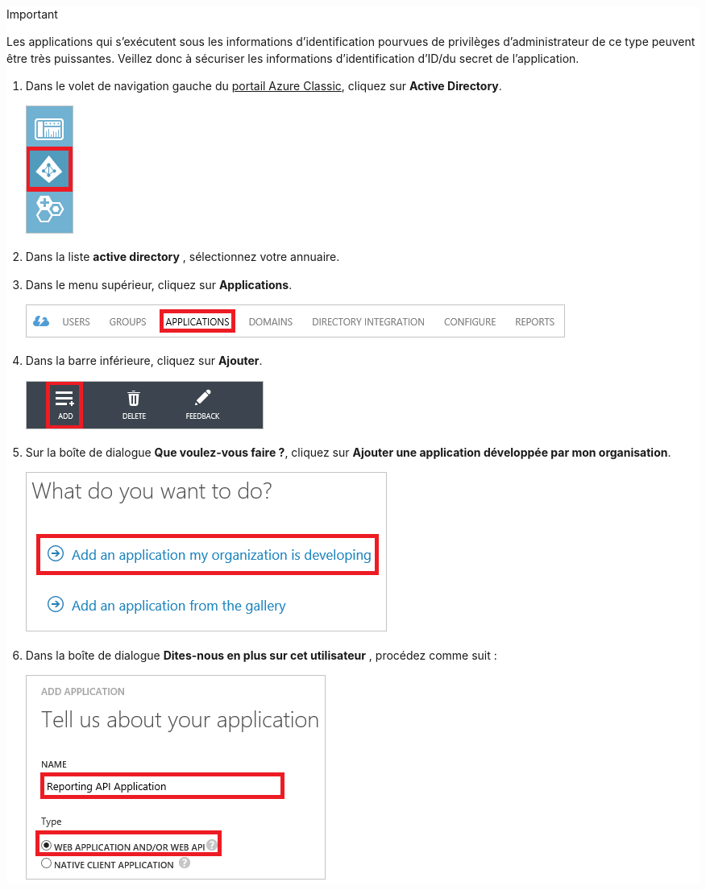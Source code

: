 > [!IMPORTANT]
> Les applications qui s’exécutent sous les informations d’identification pourvues de privilèges d’administrateur de ce type peuvent être très puissantes. Veillez donc à sécuriser les informations d’identification d’ID/du secret de l’application.
> 
> 

1. Dans le volet de navigation gauche du [portail Azure Classic](https://manage.windowsazure.com), cliquez sur **Active Directory**.
   
    ![Inscription de l’application](./media/active-directory-reporting-api-prerequisites/01.png) 
2. Dans la liste **active directory** , sélectionnez votre annuaire.
3. Dans le menu supérieur, cliquez sur **Applications**.
   
    ![Inscription de l’application](./media/active-directory-reporting-api-prerequisites/02.png) 
4. Dans la barre inférieure, cliquez sur **Ajouter**.
   
    ![Inscription de l’application](./media/active-directory-reporting-api-prerequisites/03.png) 
5. Sur la boîte de dialogue **Que voulez-vous faire ?**, cliquez sur **Ajouter une application développée par mon organisation**. 
   
    ![Inscription de l’application](./media/active-directory-reporting-api-prerequisites/04.png) 
6. Dans la boîte de dialogue **Dites-nous en plus sur cet utilisateur** , procédez comme suit : 
   
    ![Inscription de l’application](./media/active-directory-reporting-api-prerequisites/05.png) 
   